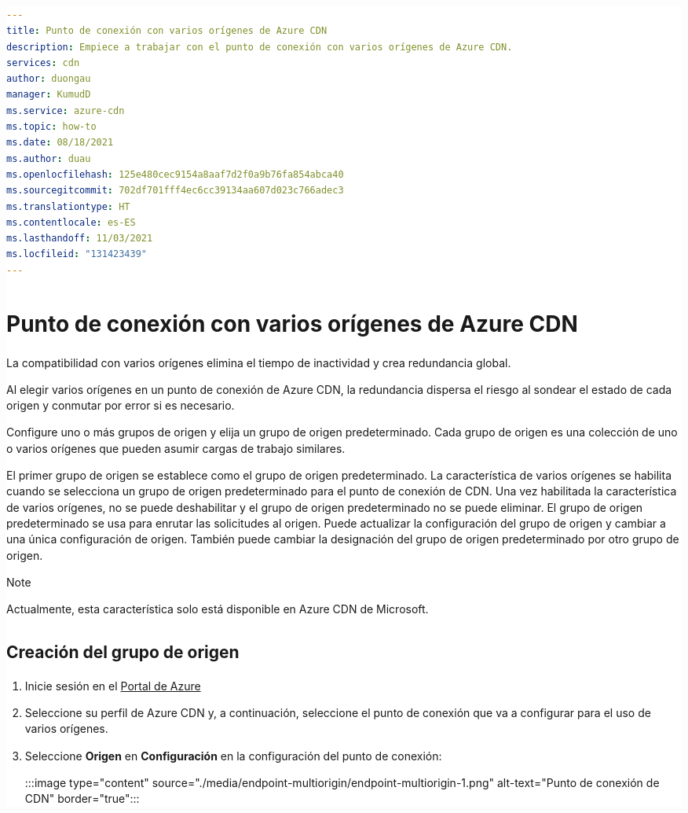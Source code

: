 ```yaml
---
title: Punto de conexión con varios orígenes de Azure CDN
description: Empiece a trabajar con el punto de conexión con varios orígenes de Azure CDN.
services: cdn
author: duongau
manager: KumudD
ms.service: azure-cdn
ms.topic: how-to
ms.date: 08/18/2021
ms.author: duau
ms.openlocfilehash: 125e480cec9154a8aaf7d2f0a9b76fa854abca40
ms.sourcegitcommit: 702df701fff4ec6cc39134aa607d023c766adec3
ms.translationtype: HT
ms.contentlocale: es-ES
ms.lasthandoff: 11/03/2021
ms.locfileid: "131423439"
---
```

# <a name="azure-cdn-endpoint-multi-origin"></a>Punto de conexión con varios orígenes de Azure CDN

La compatibilidad con varios orígenes elimina el tiempo de inactividad y crea redundancia global. 

Al elegir varios orígenes en un punto de conexión de Azure CDN, la redundancia dispersa el riesgo al sondear el estado de cada origen y conmutar por error si es necesario.

Configure uno o más grupos de origen y elija un grupo de origen predeterminado. Cada grupo de origen es una colección de uno o varios orígenes que pueden asumir cargas de trabajo similares.

El primer grupo de origen se establece como el grupo de origen predeterminado. La característica de varios orígenes se habilita cuando se selecciona un grupo de origen predeterminado para el punto de conexión de CDN. Una vez habilitada la característica de varios orígenes, no se puede deshabilitar y el grupo de origen predeterminado no se puede eliminar. El grupo de origen predeterminado se usa para enrutar las solicitudes al origen. Puede actualizar la configuración del grupo de origen y cambiar a una única configuración de origen. También puede cambiar la designación del grupo de origen predeterminado por otro grupo de origen.

> [!NOTE]
> Actualmente, esta característica solo está disponible en Azure CDN de Microsoft. 

## <a name="create-the-origin-group"></a>Creación del grupo de origen

1. Inicie sesión en el [Portal de Azure](https://portal.azure.com)

2. Seleccione su perfil de Azure CDN y, a continuación, seleccione el punto de conexión que va a configurar para el uso de varios orígenes.

3. Seleccione **Origen** en **Configuración** en la configuración del punto de conexión:

    :::image type="content" source="./media/endpoint-multiorigin/endpoint-multiorigin-1.png" alt-text="Punto de conexión de CDN" border="true":::

